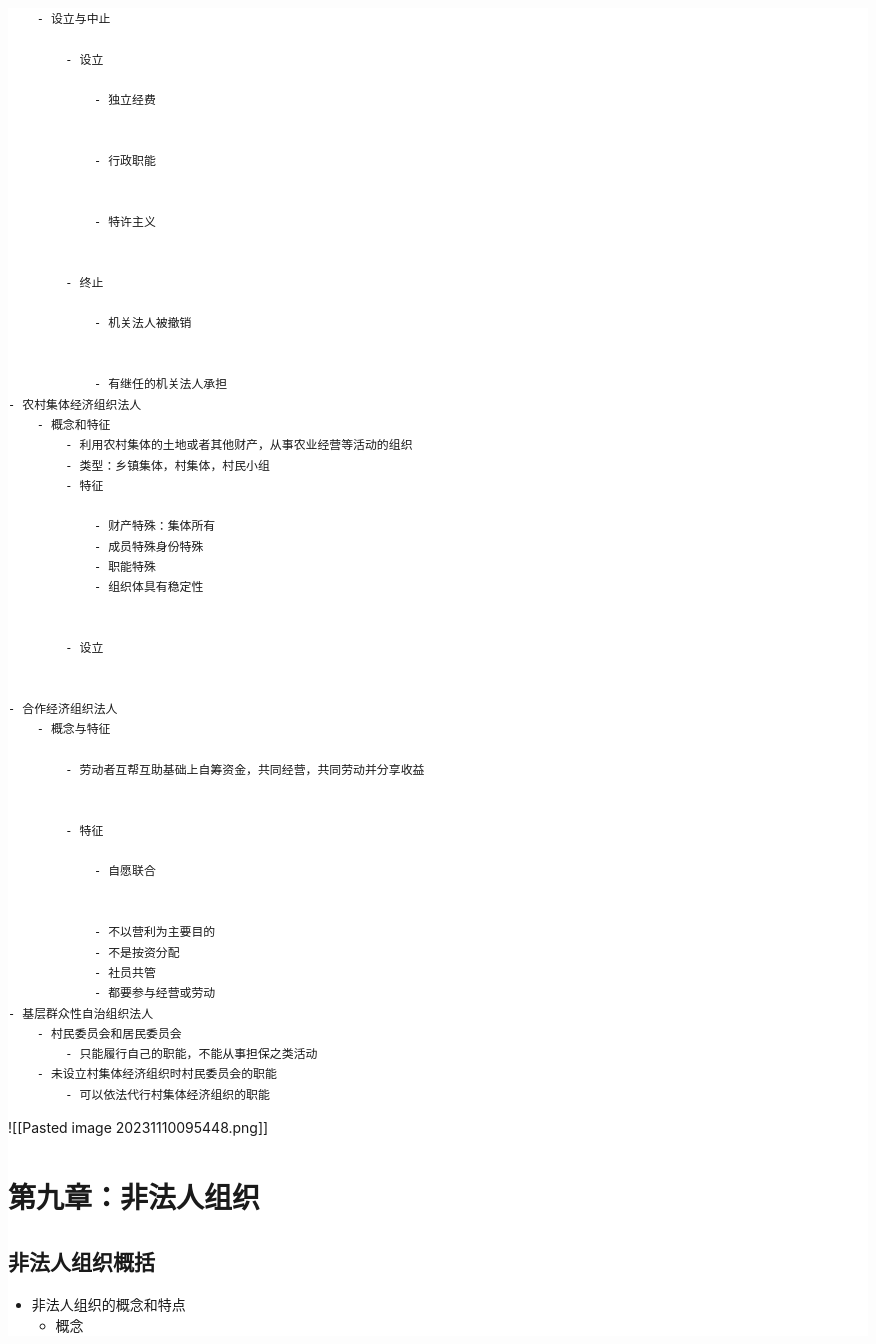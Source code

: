         
        - 设立与中止  
            
            - 设立  
                
                - 独立经费  
                    
                
                - 行政职能  
                    
                
                - 特许主义  
                    
            
            - 终止  
                
                - 机关法人被撤销  
                    
                
                - 有继任的机关法人承担  
    - 农村集体经济组织法人  
        - 概念和特征
            - 利用农村集体的土地或者其他财产，从事农业经营等活动的组织 
            - 类型：乡镇集体，村集体，村民小组 
            - 特征  
                
                - 财产特殊：集体所有  
                - 成员特殊身份特殊  
                - 职能特殊  
                - 组织体具有稳定性  
                    
            
            - 设立  
                
    
    - 合作经济组织法人  
        - 概念与特征  
            
            - 劳动者互帮互助基础上自筹资金，共同经营，共同劳动并分享收益  
                
            
            - 特征  
                
                - 自愿联合  
                    
                
                - 不以营利为主要目的  
                - 不是按资分配  
                - 社员共管  
                - 都要参与经营或劳动  
    - 基层群众性自治组织法人  
        - 村民委员会和居民委员会  
            - 只能履行自己的职能，不能从事担保之类活动 
        - 未设立村集体经济组织时村民委员会的职能  
            - 可以依法代行村集体经济组织的职能
![[Pasted image 20231110095448.png]]

# 第九章：非法人组织
## 非法人组织概括
- 非法人组织的概念和特点  
    - 概念  
        